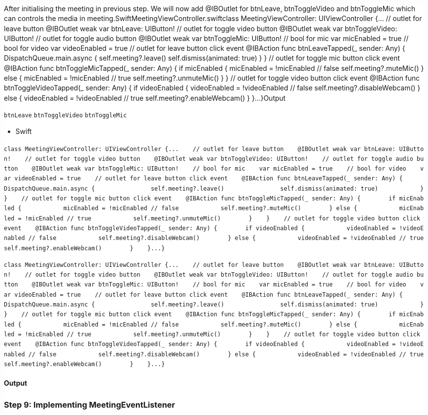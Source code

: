 After initialising the meeting in previous step. We will now add @IBOutlet for btnLeave, btnToggleVideo and btnToggleMic which can controls the media in meeting.SwiftMeetingViewController.swiftclass MeetingViewController: UIViewController {...    // outlet for leave button    @IBOutlet weak var btnLeave: UIButton!    // outlet for toggle video button    @IBOutlet weak var btnToggleVideo: UIButton!    // outlet for toggle audio button    @IBOutlet weak var btnToggleMic: UIButton!    // bool for mic    var micEnabled = true    // bool for video    var videoEnabled = true    // outlet for leave button click event    @IBAction func btnLeaveTapped(_ sender: Any) {            DispatchQueue.main.async {                self.meeting?.leave()                self.dismiss(animated: true)            }        }    // outlet for toggle mic button click event    @IBAction func btnToggleMicTapped(_ sender: Any) {        if micEnabled {            micEnabled = !micEnabled // false            self.meeting?.muteMic()        } else {            micEnabled = !micEnabled // true            self.meeting?.unmuteMic()        }    }    // outlet for toggle video button click event    @IBAction func btnToggleVideoTapped(_ sender: Any) {        if videoEnabled {            videoEnabled = !videoEnabled // false            self.meeting?.disableWebcam()        } else {            videoEnabled = !videoEnabled // true            self.meeting?.enableWebcam()        }    }...}Output​

`btnLeave`
`btnToggleVideo`
`btnToggleMic`
- Swift

```
class MeetingViewController: UIViewController {...    // outlet for leave button    @IBOutlet weak var btnLeave: UIButton!    // outlet for toggle video button    @IBOutlet weak var btnToggleVideo: UIButton!    // outlet for toggle audio button    @IBOutlet weak var btnToggleMic: UIButton!    // bool for mic    var micEnabled = true    // bool for video    var videoEnabled = true    // outlet for leave button click event    @IBAction func btnLeaveTapped(_ sender: Any) {            DispatchQueue.main.async {                self.meeting?.leave()                self.dismiss(animated: true)            }        }    // outlet for toggle mic button click event    @IBAction func btnToggleMicTapped(_ sender: Any) {        if micEnabled {            micEnabled = !micEnabled // false            self.meeting?.muteMic()        } else {            micEnabled = !micEnabled // true            self.meeting?.unmuteMic()        }    }    // outlet for toggle video button click event    @IBAction func btnToggleVideoTapped(_ sender: Any) {        if videoEnabled {            videoEnabled = !videoEnabled // false            self.meeting?.disableWebcam()        } else {            videoEnabled = !videoEnabled // true            self.meeting?.enableWebcam()        }    }...}
```

`class MeetingViewController: UIViewController {...    // outlet for leave button    @IBOutlet weak var btnLeave: UIButton!    // outlet for toggle video button    @IBOutlet weak var btnToggleVideo: UIButton!    // outlet for toggle audio button    @IBOutlet weak var btnToggleMic: UIButton!    // bool for mic    var micEnabled = true    // bool for video    var videoEnabled = true    // outlet for leave button click event    @IBAction func btnLeaveTapped(_ sender: Any) {            DispatchQueue.main.async {                self.meeting?.leave()                self.dismiss(animated: true)            }        }    // outlet for toggle mic button click event    @IBAction func btnToggleMicTapped(_ sender: Any) {        if micEnabled {            micEnabled = !micEnabled // false            self.meeting?.muteMic()        } else {            micEnabled = !micEnabled // true            self.meeting?.unmuteMic()        }    }    // outlet for toggle video button click event    @IBAction func btnToggleVideoTapped(_ sender: Any) {        if videoEnabled {            videoEnabled = !videoEnabled // false            self.meeting?.disableWebcam()        } else {            videoEnabled = !videoEnabled // true            self.meeting?.enableWebcam()        }    }...}`
#### Output​

### Step 9: Implementing MeetingEventListener​
